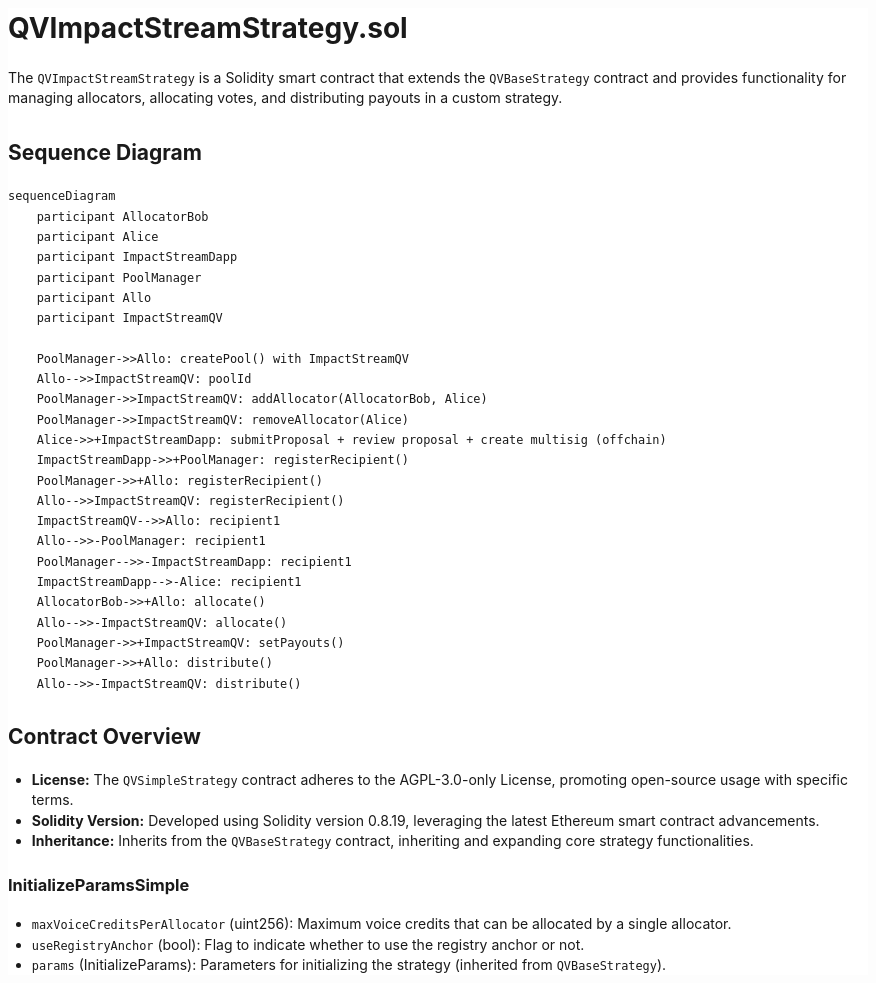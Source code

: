 # QVImpactStreamStrategy.sol

The `QVImpactStreamStrategy` is a Solidity smart contract that extends the `QVBaseStrategy` contract and provides functionality for managing allocators, allocating votes, and distributing payouts in a custom strategy.


## Sequence Diagram
```mermaid
sequenceDiagram
    participant AllocatorBob
    participant Alice
    participant ImpactStreamDapp
    participant PoolManager
    participant Allo
    participant ImpactStreamQV

    PoolManager->>Allo: createPool() with ImpactStreamQV
    Allo-->>ImpactStreamQV: poolId
    PoolManager->>ImpactStreamQV: addAllocator(AllocatorBob, Alice)
    PoolManager->>ImpactStreamQV: removeAllocator(Alice)
    Alice->>+ImpactStreamDapp: submitProposal + review proposal + create multisig (offchain)
    ImpactStreamDapp->>+PoolManager: registerRecipient()
    PoolManager->>+Allo: registerRecipient()
    Allo-->>ImpactStreamQV: registerRecipient()
    ImpactStreamQV-->>Allo: recipient1
    Allo-->>-PoolManager: recipient1
    PoolManager-->>-ImpactStreamDapp: recipient1
    ImpactStreamDapp-->-Alice: recipient1
    AllocatorBob->>+Allo: allocate()
    Allo-->>-ImpactStreamQV: allocate()
    PoolManager->>+ImpactStreamQV: setPayouts()
    PoolManager->>+Allo: distribute()
    Allo-->>-ImpactStreamQV: distribute()  
```

## Contract Overview

* **License:** The `QVSimpleStrategy` contract adheres to the AGPL-3.0-only License, promoting open-source usage with specific terms.
* **Solidity Version:** Developed using Solidity version 0.8.19, leveraging the latest Ethereum smart contract advancements.
* **Inheritance:** Inherits from the `QVBaseStrategy` contract, inheriting and expanding core strategy functionalities.

### InitializeParamsSimple

* `maxVoiceCreditsPerAllocator` (uint256): Maximum voice credits that can be allocated by a single allocator.
* `useRegistryAnchor` (bool): Flag to indicate whether to use the registry anchor or not.
* `params` (InitializeParams): Parameters for initializing the strategy (inherited from `QVBaseStrategy`).
